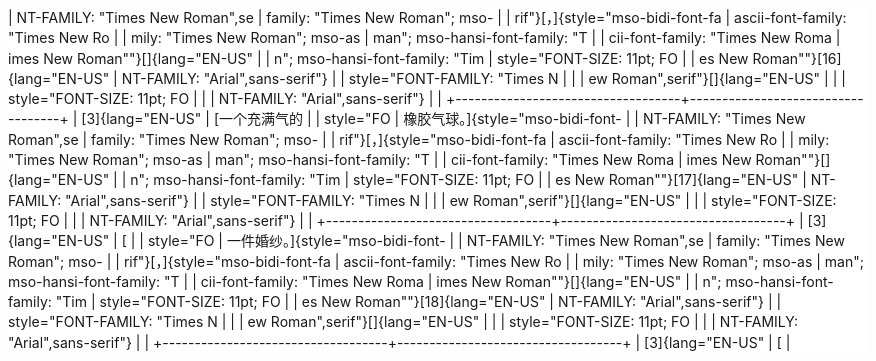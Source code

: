 | NT-FAMILY: \"Times New Roman\",se | family: \"Times New Roman\"; mso- |
| rif"}[，]{style="mso-bidi-font-fa | ascii-font-family: \"Times New Ro |
| mily: \"Times New Roman\"; mso-as | man\"; mso-hansi-font-family: \"T |
| cii-font-family: \"Times New Roma | imes New Roman\""}[]{lang="EN-US" |
| n\"; mso-hansi-font-family: \"Tim | style="FONT-SIZE: 11pt; FO        |
| es New Roman\""}[16]{lang="EN-US" | NT-FAMILY: \"Arial\",sans-serif"} |
| style="FONT-FAMILY: \"Times N     |                                   |
| ew Roman\",serif"}[]{lang="EN-US" |                                   |
| style="FONT-SIZE: 11pt; FO        |                                   |
| NT-FAMILY: \"Arial\",sans-serif"} |                                   |
+-----------------------------------+-----------------------------------+
| [3]{lang="EN-US"                  | [一个充满气的                     |
| style="FO                         | 橡胶气球。]{style="mso-bidi-font- |
| NT-FAMILY: \"Times New Roman\",se | family: \"Times New Roman\"; mso- |
| rif"}[，]{style="mso-bidi-font-fa | ascii-font-family: \"Times New Ro |
| mily: \"Times New Roman\"; mso-as | man\"; mso-hansi-font-family: \"T |
| cii-font-family: \"Times New Roma | imes New Roman\""}[]{lang="EN-US" |
| n\"; mso-hansi-font-family: \"Tim | style="FONT-SIZE: 11pt; FO        |
| es New Roman\""}[17]{lang="EN-US" | NT-FAMILY: \"Arial\",sans-serif"} |
| style="FONT-FAMILY: \"Times N     |                                   |
| ew Roman\",serif"}[]{lang="EN-US" |                                   |
| style="FONT-SIZE: 11pt; FO        |                                   |
| NT-FAMILY: \"Arial\",sans-serif"} |                                   |
+-----------------------------------+-----------------------------------+
| [3]{lang="EN-US"                  | [                                 |
| style="FO                         | 一件婚纱。]{style="mso-bidi-font- |
| NT-FAMILY: \"Times New Roman\",se | family: \"Times New Roman\"; mso- |
| rif"}[，]{style="mso-bidi-font-fa | ascii-font-family: \"Times New Ro |
| mily: \"Times New Roman\"; mso-as | man\"; mso-hansi-font-family: \"T |
| cii-font-family: \"Times New Roma | imes New Roman\""}[]{lang="EN-US" |
| n\"; mso-hansi-font-family: \"Tim | style="FONT-SIZE: 11pt; FO        |
| es New Roman\""}[18]{lang="EN-US" | NT-FAMILY: \"Arial\",sans-serif"} |
| style="FONT-FAMILY: \"Times N     |                                   |
| ew Roman\",serif"}[]{lang="EN-US" |                                   |
| style="FONT-SIZE: 11pt; FO        |                                   |
| NT-FAMILY: \"Arial\",sans-serif"} |                                   |
+-----------------------------------+-----------------------------------+
| [3]{lang="EN-US"                  | [                                 |